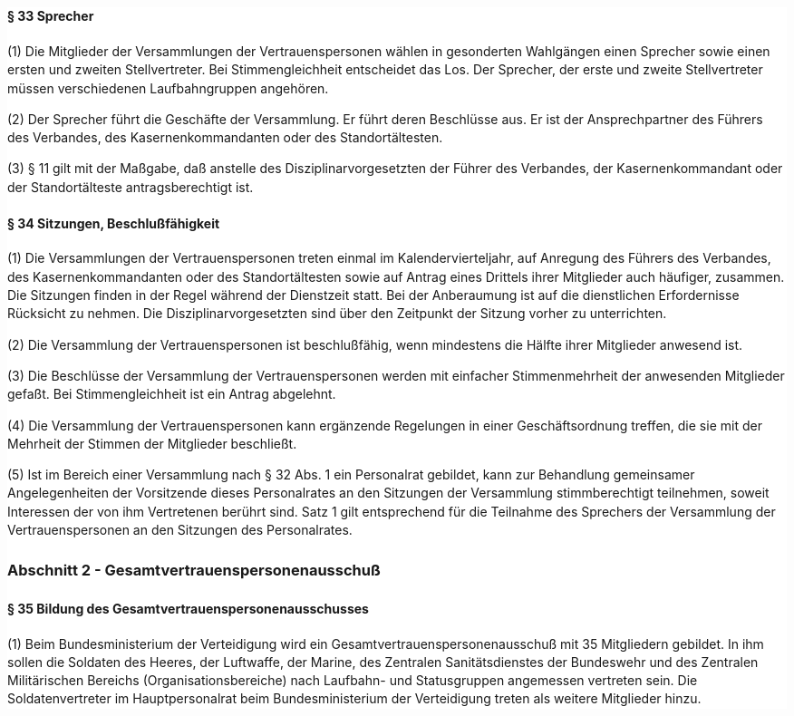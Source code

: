 #### § 33 Sprecher

(1) Die Mitglieder der Versammlungen der Vertrauenspersonen wählen in
gesonderten Wahlgängen einen Sprecher sowie einen ersten und zweiten
Stellvertreter. Bei Stimmengleichheit entscheidet das Los. Der
Sprecher, der erste und zweite Stellvertreter müssen verschiedenen
Laufbahngruppen angehören.

(2) Der Sprecher führt die Geschäfte der Versammlung. Er führt deren
Beschlüsse aus. Er ist der Ansprechpartner des Führers des Verbandes,
des Kasernenkommandanten oder des Standortältesten.

(3) § 11 gilt mit der Maßgabe, daß anstelle des
Disziplinarvorgesetzten der Führer des Verbandes, der
Kasernenkommandant oder der Standortälteste antragsberechtigt ist.

#### § 34 Sitzungen, Beschlußfähigkeit

(1) Die Versammlungen der Vertrauenspersonen treten einmal im
Kalendervierteljahr, auf Anregung des Führers des Verbandes, des
Kasernenkommandanten oder des Standortältesten sowie auf Antrag eines
Drittels ihrer Mitglieder auch häufiger, zusammen. Die Sitzungen
finden in der Regel während der Dienstzeit statt. Bei der Anberaumung
ist auf die dienstlichen Erfordernisse Rücksicht zu nehmen. Die
Disziplinarvorgesetzten sind über den Zeitpunkt der Sitzung vorher zu
unterrichten.

(2) Die Versammlung der Vertrauenspersonen ist beschlußfähig, wenn
mindestens die Hälfte ihrer Mitglieder anwesend ist.

(3) Die Beschlüsse der Versammlung der Vertrauenspersonen werden mit
einfacher Stimmenmehrheit der anwesenden Mitglieder gefaßt. Bei
Stimmengleichheit ist ein Antrag abgelehnt.

(4) Die Versammlung der Vertrauenspersonen kann ergänzende Regelungen
in einer Geschäftsordnung treffen, die sie mit der Mehrheit der
Stimmen der Mitglieder beschließt.

(5) Ist im Bereich einer Versammlung nach § 32 Abs. 1 ein Personalrat
gebildet, kann zur Behandlung gemeinsamer Angelegenheiten der
Vorsitzende dieses Personalrates an den Sitzungen der Versammlung
stimmberechtigt teilnehmen, soweit Interessen der von ihm Vertretenen
berührt sind. Satz 1 gilt entsprechend für die Teilnahme des Sprechers
der Versammlung der Vertrauenspersonen an den Sitzungen des
Personalrates.

### Abschnitt 2 - Gesamtvertrauenspersonenausschuß

#### § 35 Bildung des Gesamtvertrauenspersonenausschusses

(1) Beim Bundesministerium der Verteidigung wird ein
Gesamtvertrauenspersonenausschuß mit 35 Mitgliedern gebildet. In ihm
sollen die Soldaten des Heeres, der Luftwaffe, der Marine, des
Zentralen Sanitätsdienstes der Bundeswehr und des Zentralen
Militärischen Bereichs (Organisationsbereiche) nach Laufbahn- und
Statusgruppen angemessen vertreten sein. Die Soldatenvertreter im
Hauptpersonalrat beim Bundesministerium der Verteidigung treten als
weitere Mitglieder hinzu.
